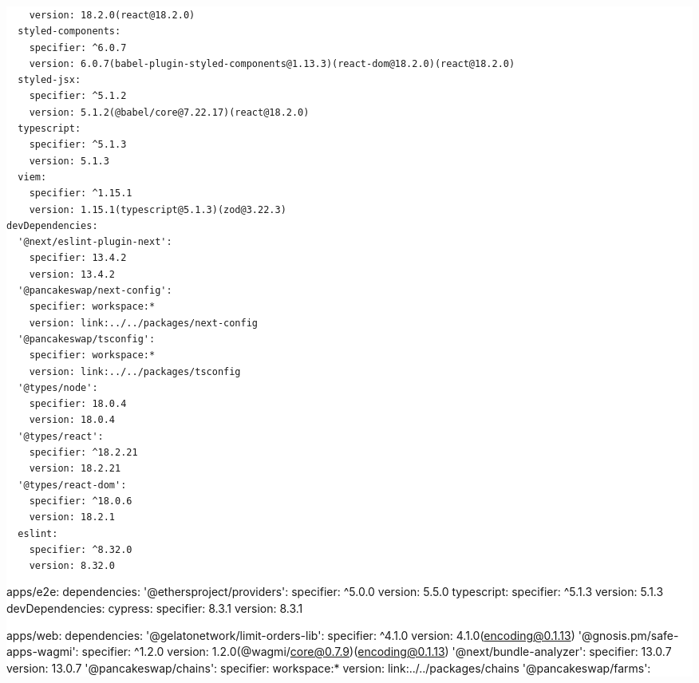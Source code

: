         version: 18.2.0(react@18.2.0)
      styled-components:
        specifier: ^6.0.7
        version: 6.0.7(babel-plugin-styled-components@1.13.3)(react-dom@18.2.0)(react@18.2.0)
      styled-jsx:
        specifier: ^5.1.2
        version: 5.1.2(@babel/core@7.22.17)(react@18.2.0)
      typescript:
        specifier: ^5.1.3
        version: 5.1.3
      viem:
        specifier: ^1.15.1
        version: 1.15.1(typescript@5.1.3)(zod@3.22.3)
    devDependencies:
      '@next/eslint-plugin-next':
        specifier: 13.4.2
        version: 13.4.2
      '@pancakeswap/next-config':
        specifier: workspace:*
        version: link:../../packages/next-config
      '@pancakeswap/tsconfig':
        specifier: workspace:*
        version: link:../../packages/tsconfig
      '@types/node':
        specifier: 18.0.4
        version: 18.0.4
      '@types/react':
        specifier: ^18.2.21
        version: 18.2.21
      '@types/react-dom':
        specifier: ^18.0.6
        version: 18.2.1
      eslint:
        specifier: ^8.32.0
        version: 8.32.0

  apps/e2e:
    dependencies:
      '@ethersproject/providers':
        specifier: ^5.0.0
        version: 5.5.0
      typescript:
        specifier: ^5.1.3
        version: 5.1.3
    devDependencies:
      cypress:
        specifier: 8.3.1
        version: 8.3.1

  apps/web:
    dependencies:
      '@gelatonetwork/limit-orders-lib':
        specifier: ^4.1.0
        version: 4.1.0(encoding@0.1.13)
      '@gnosis.pm/safe-apps-wagmi':
        specifier: ^1.2.0
        version: 1.2.0(@wagmi/core@0.7.9)(encoding@0.1.13)
      '@next/bundle-analyzer':
        specifier: 13.0.7
        version: 13.0.7
      '@pancakeswap/chains':
        specifier: workspace:*
        version: link:../../packages/chains
      '@pancakeswap/farms':